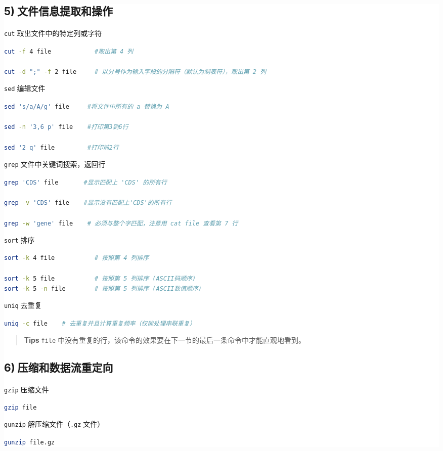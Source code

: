 ## 5\) 文件信息提取和操作

`cut` 取出文件中的特定列或字符

```bash
cut -f 4 file            #取出第 4 列

cut -d ";" -f 2 file     # 以分号作为输入字段的分隔符（默认为制表符），取出第 2 列
```

`sed` 编辑文件

```bash
sed 's/a/A/g' file     #将文件中所有的 a 替换为 A

sed -n '3,6 p' file    #打印第3到6行

sed '2 q' file         #打印前2行
```

`grep` 文件中关键词搜索，返回行

```bash
grep 'CDS' file       #显示匹配上 'CDS' 的所有行

grep -v 'CDS' file    #显示没有匹配上'CDS'的所有行

grep -w 'gene' file    # 必须与整个字匹配，注意用 cat file 查看第 7 行
```

`sort` 排序

```bash
sort -k 4 file           # 按照第 4 列排序

sort -k 5 file           # 按照第 5 列排序 (ASCII码顺序)
sort -k 5 -n file        # 按照第 5 列排序 (ASCII数值顺序)
```

`uniq` 去重复

```bash
uniq -c file    # 去重复并且计算重复频率（仅能处理串联重复）
```

> **Tips** `file` 中没有重复的行，该命令的效果要在下一节的最后一条命令中才能直观地看到。

## 6\) 压缩和数据流重定向

`gzip` 压缩文件

```bash
gzip file
```

`gunzip` 解压缩文件（`.gz` 文件）

```bash
gunzip file.gz
```
